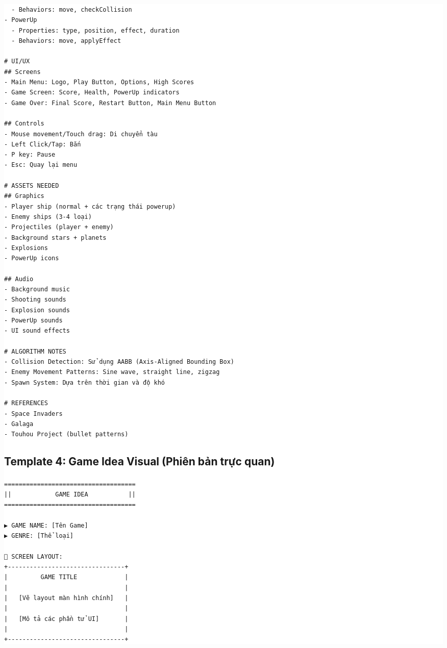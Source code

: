 ```
  - Behaviors: move, checkCollision
- PowerUp
  - Properties: type, position, effect, duration
  - Behaviors: move, applyEffect

# UI/UX
## Screens
- Main Menu: Logo, Play Button, Options, High Scores
- Game Screen: Score, Health, PowerUp indicators
- Game Over: Final Score, Restart Button, Main Menu Button

## Controls
- Mouse movement/Touch drag: Di chuyển tàu
- Left Click/Tap: Bắn
- P key: Pause
- Esc: Quay lại menu

# ASSETS NEEDED
## Graphics
- Player ship (normal + các trạng thái powerup)
- Enemy ships (3-4 loại)
- Projectiles (player + enemy)
- Background stars + planets
- Explosions
- PowerUp icons

## Audio
- Background music
- Shooting sounds
- Explosion sounds
- PowerUp sounds
- UI sound effects

# ALGORITHM NOTES
- Collision Detection: Sử dụng AABB (Axis-Aligned Bounding Box)
- Enemy Movement Patterns: Sine wave, straight line, zigzag
- Spawn System: Dựa trên thời gian và độ khó

# REFERENCES
- Space Invaders
- Galaga
- Touhou Project (bullet patterns)
```

## Template 4: Game Idea Visual (Phiên bản trực quan)

```
====================================
||            GAME IDEA           ||
====================================

▶ GAME NAME: [Tên Game]
▶ GENRE: [Thể loại]

📱 SCREEN LAYOUT:
+--------------------------------+
|         GAME TITLE             |
|                                |
|   [Vẽ layout màn hình chính]   |
|                                |
|   [Mô tả các phần tử UI]       |
|                                |
+--------------------------------+
```